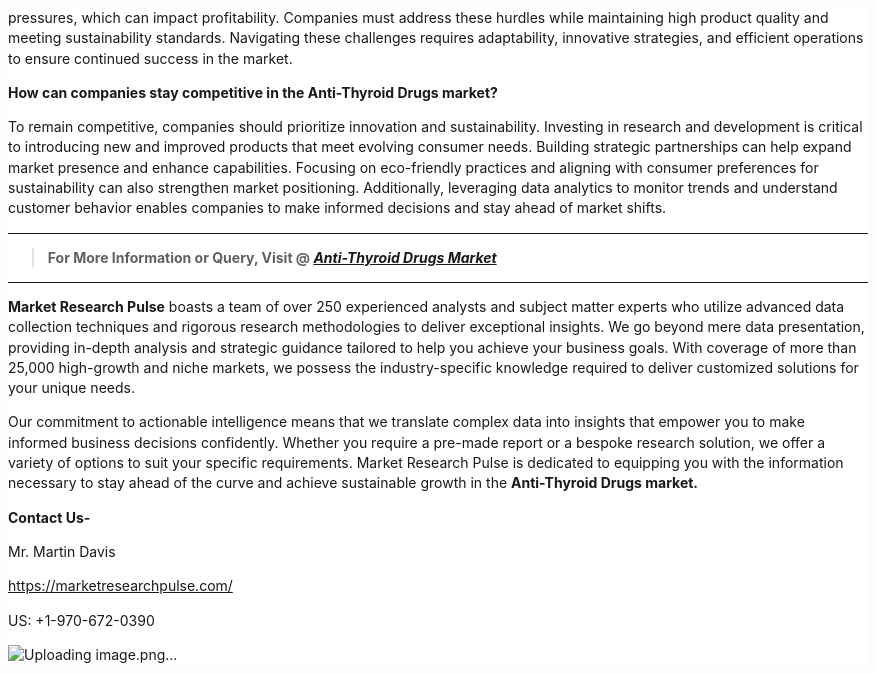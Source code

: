 pressures, which can impact profitability. Companies must address these hurdles while maintaining high product quality and meeting sustainability standards. Navigating these challenges requires adaptability, innovative strategies, and efficient operations to ensure continued success in the market.</p><p><strong>How can companies stay competitive in the Anti-Thyroid Drugs market?</strong></p><p>To remain competitive, companies should prioritize innovation and sustainability. Investing in research and development is critical to introducing new and improved products that meet evolving consumer needs. Building strategic partnerships can help expand market presence and enhance capabilities. Focusing on eco-friendly practices and aligning with consumer preferences for sustainability can also strengthen market positioning. Additionally, leveraging data analytics to monitor trends and understand customer behavior enables companies to make informed decisions and stay ahead of market shifts.</p><hr /><blockquote><p><strong>For More Information or Query, Visit @&nbsp;<em><a href="https://marketresearchpulse.com/report/99361/anti-thyroid-drugs-market?utm_source=Linkedin&utm_medium=029">Anti-Thyroid Drugs Market</a></em></strong></p></blockquote><hr /><p><strong>Market Research Pulse</strong> boasts a team of over 250 experienced analysts and subject matter experts who utilize advanced data collection techniques and rigorous research methodologies to deliver exceptional insights. We go beyond mere data presentation, providing in-depth analysis and strategic guidance tailored to help you achieve your business goals. With coverage of more than 25,000 high-growth and niche markets, we possess the industry-specific knowledge required to deliver customized solutions for your unique needs.</p><p>Our commitment to actionable intelligence means that we translate complex data into insights that empower you to make informed business decisions confidently. Whether you require a pre-made report or a bespoke research solution, we offer a variety of options to suit your specific requirements. Market Research Pulse is dedicated to equipping you with the information necessary to stay ahead of the curve and achieve sustainable growth in the <strong>Anti-Thyroid Drugs market.</strong></p><p><strong>Contact Us-</strong></p><p>Mr. Martin Davis</p><p>https://marketresearchpulse.com/</p><p>US: +1-970-672-0390</p>
![Uploading image.png…]()
